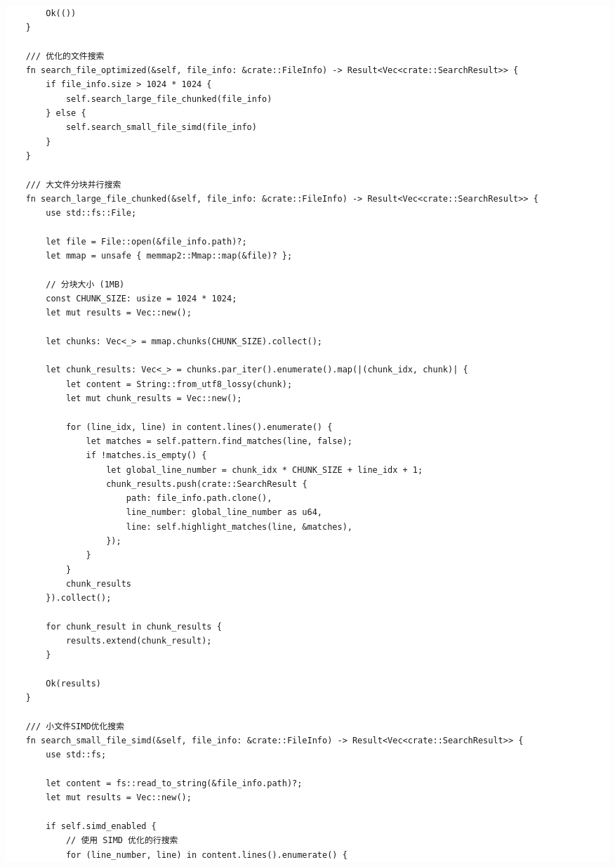 ```minigrep/src/search_engine.rs#L1-150
        Ok(())
    }

    /// 优化的文件搜索
    fn search_file_optimized(&self, file_info: &crate::FileInfo) -> Result<Vec<crate::SearchResult>> {
        if file_info.size > 1024 * 1024 {
            self.search_large_file_chunked(file_info)
        } else {
            self.search_small_file_simd(file_info)
        }
    }

    /// 大文件分块并行搜索
    fn search_large_file_chunked(&self, file_info: &crate::FileInfo) -> Result<Vec<crate::SearchResult>> {
        use std::fs::File;

        let file = File::open(&file_info.path)?;
        let mmap = unsafe { memmap2::Mmap::map(&file)? };

        // 分块大小 (1MB)
        const CHUNK_SIZE: usize = 1024 * 1024;
        let mut results = Vec::new();

        let chunks: Vec<_> = mmap.chunks(CHUNK_SIZE).collect();

        let chunk_results: Vec<_> = chunks.par_iter().enumerate().map(|(chunk_idx, chunk)| {
            let content = String::from_utf8_lossy(chunk);
            let mut chunk_results = Vec::new();

            for (line_idx, line) in content.lines().enumerate() {
                let matches = self.pattern.find_matches(line, false);
                if !matches.is_empty() {
                    let global_line_number = chunk_idx * CHUNK_SIZE + line_idx + 1;
                    chunk_results.push(crate::SearchResult {
                        path: file_info.path.clone(),
                        line_number: global_line_number as u64,
                        line: self.highlight_matches(line, &matches),
                    });
                }
            }
            chunk_results
        }).collect();

        for chunk_result in chunk_results {
            results.extend(chunk_result);
        }

        Ok(results)
    }

    /// 小文件SIMD优化搜索
    fn search_small_file_simd(&self, file_info: &crate::FileInfo) -> Result<Vec<crate::SearchResult>> {
        use std::fs;

        let content = fs::read_to_string(&file_info.path)?;
        let mut results = Vec::new();

        if self.simd_enabled {
            // 使用 SIMD 优化的行搜索
            for (line_number, line) in content.lines().enumerate() {
```